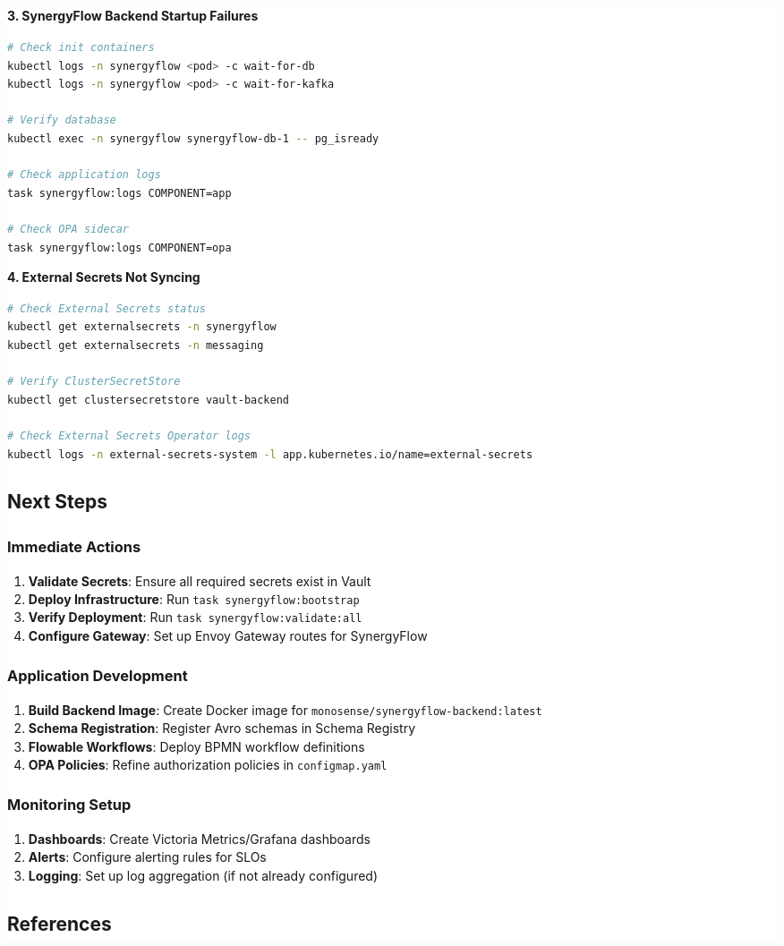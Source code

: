 **3. SynergyFlow Backend Startup Failures**

```bash
# Check init containers
kubectl logs -n synergyflow <pod> -c wait-for-db
kubectl logs -n synergyflow <pod> -c wait-for-kafka

# Verify database
kubectl exec -n synergyflow synergyflow-db-1 -- pg_isready

# Check application logs
task synergyflow:logs COMPONENT=app

# Check OPA sidecar
task synergyflow:logs COMPONENT=opa
```

**4. External Secrets Not Syncing**

```bash
# Check External Secrets status
kubectl get externalsecrets -n synergyflow
kubectl get externalsecrets -n messaging

# Verify ClusterSecretStore
kubectl get clustersecretstore vault-backend

# Check External Secrets Operator logs
kubectl logs -n external-secrets-system -l app.kubernetes.io/name=external-secrets
```

## Next Steps

### Immediate Actions

1. **Validate Secrets**: Ensure all required secrets exist in Vault
2. **Deploy Infrastructure**: Run `task synergyflow:bootstrap`
3. **Verify Deployment**: Run `task synergyflow:validate:all`
4. **Configure Gateway**: Set up Envoy Gateway routes for SynergyFlow

### Application Development

1. **Build Backend Image**: Create Docker image for `monosense/synergyflow-backend:latest`
2. **Schema Registration**: Register Avro schemas in Schema Registry
3. **Flowable Workflows**: Deploy BPMN workflow definitions
4. **OPA Policies**: Refine authorization policies in `configmap.yaml`

### Monitoring Setup

1. **Dashboards**: Create Victoria Metrics/Grafana dashboards
2. **Alerts**: Configure alerting rules for SLOs
3. **Logging**: Set up log aggregation (if not already configured)

## References
